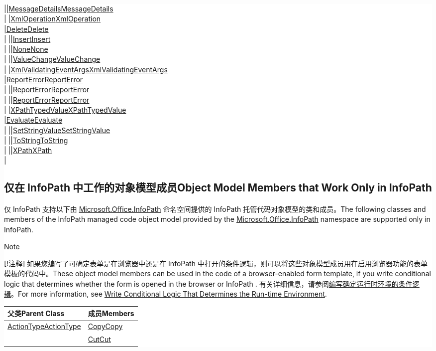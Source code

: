 ||[<span data-ttu-id="18bbf-390">MessageDetails</span><span class="sxs-lookup"><span data-stu-id="18bbf-390">MessageDetails</span></span>](https://msdn.microsoft.com/library/Microsoft.Office.InfoPath.XmlFormCancelEventArgs.MessageDetails.aspx) <br/> |
|[<span data-ttu-id="18bbf-391">XmlOperation</span><span class="sxs-lookup"><span data-stu-id="18bbf-391">XmlOperation</span></span>](https://msdn.microsoft.com/library/Microsoft.Office.InfoPath.XmlOperation.aspx) <br/> |[<span data-ttu-id="18bbf-392">Delete</span><span class="sxs-lookup"><span data-stu-id="18bbf-392">Delete</span></span>](https://msdn.microsoft.com/library/Microsoft.Office.InfoPath.XmlOperation.Delete.aspx) <br/> |
||[<span data-ttu-id="18bbf-393">Insert</span><span class="sxs-lookup"><span data-stu-id="18bbf-393">Insert</span></span>](https://msdn.microsoft.com/library/Microsoft.Office.InfoPath.XmlOperation.Insert.aspx) <br/> |
||[<span data-ttu-id="18bbf-394">None</span><span class="sxs-lookup"><span data-stu-id="18bbf-394">None</span></span>](https://msdn.microsoft.com/library/Microsoft.Office.InfoPath.XmlOperation.None.aspx) <br/> |
||[<span data-ttu-id="18bbf-395">ValueChange</span><span class="sxs-lookup"><span data-stu-id="18bbf-395">ValueChange</span></span>](https://msdn.microsoft.com/library/Microsoft.Office.InfoPath.XmlOperation.ValueChange.aspx) <br/> |
|[<span data-ttu-id="18bbf-396">XmlValidatingEventArgs</span><span class="sxs-lookup"><span data-stu-id="18bbf-396">XmlValidatingEventArgs</span></span>](https://msdn.microsoft.com/library/Microsoft.Office.InfoPath.XmlValidatingEventArgs.aspx) <br/> |[<span data-ttu-id="18bbf-397">ReportError</span><span class="sxs-lookup"><span data-stu-id="18bbf-397">ReportError</span></span>](https://msdn.microsoft.com/library/Microsoft.Office.InfoPath.XmlValidatingEventArgs.ReportError.aspx) <br/> |
||[<span data-ttu-id="18bbf-398">ReportError</span><span class="sxs-lookup"><span data-stu-id="18bbf-398">ReportError</span></span>](https://msdn.microsoft.com/library/Microsoft.Office.InfoPath.XmlValidatingEventArgs.ReportError.aspx) <br/> |
||[<span data-ttu-id="18bbf-399">ReportError</span><span class="sxs-lookup"><span data-stu-id="18bbf-399">ReportError</span></span>](https://msdn.microsoft.com/library/Microsoft.Office.InfoPath.XmlValidatingEventArgs.ReportError.aspx) <br/> |
|[<span data-ttu-id="18bbf-400">XPathTypedValue</span><span class="sxs-lookup"><span data-stu-id="18bbf-400">XPathTypedValue</span></span>](https://msdn.microsoft.com/library/Microsoft.Office.InfoPath.XPathTypedValue.aspx) <br/> |[<span data-ttu-id="18bbf-401">Evaluate</span><span class="sxs-lookup"><span data-stu-id="18bbf-401">Evaluate</span></span>](https://msdn.microsoft.com/library/Microsoft.Office.InfoPath.XPathTypedValue.Evaluate.aspx) <br/> |
||[<span data-ttu-id="18bbf-402">SetStringValue</span><span class="sxs-lookup"><span data-stu-id="18bbf-402">SetStringValue</span></span>](https://msdn.microsoft.com/library/Microsoft.Office.InfoPath.XPathTypedValue.SetStringValue.aspx) <br/> |
||[<span data-ttu-id="18bbf-403">ToString</span><span class="sxs-lookup"><span data-stu-id="18bbf-403">ToString</span></span>](https://msdn.microsoft.com/library/Microsoft.Office.InfoPath.XPathTypedValue.ToString.aspx) <br/> |
||[<span data-ttu-id="18bbf-404">XPath</span><span class="sxs-lookup"><span data-stu-id="18bbf-404">XPath</span></span>](https://msdn.microsoft.com/library/Microsoft.Office.InfoPath.XPathTypedValue.XPath.aspx) <br/> |
   
## <a name="object-model-members-that-work-only-in-infopath"></a><span data-ttu-id="18bbf-405">仅在 InfoPath 中工作的对象模型成员</span><span class="sxs-lookup"><span data-stu-id="18bbf-405">Object Model Members that Work Only in InfoPath</span></span>

<span data-ttu-id="18bbf-406">仅 InfoPath 支持以下由 [Microsoft.Office.InfoPath](https://msdn.microsoft.com/library/Microsoft.Office.InfoPath.aspx) 命名空间提供的 InfoPath 托管代码对象模型的类和成员。</span><span class="sxs-lookup"><span data-stu-id="18bbf-406">The following classes and members of the InfoPath managed code object model provided by the [Microsoft.Office.InfoPath](https://msdn.microsoft.com/library/Microsoft.Office.InfoPath.aspx) namespace are supported only in InfoPath.</span></span> 
  
> [!NOTE]
> <span data-ttu-id="18bbf-407">[!注释] 如果您编写了可确定表单是在浏览器中还是在 InfoPath 中打开的条件逻辑，则可以将这些对象模型成员用在启用浏览器功能的表单模板的代码中。</span><span class="sxs-lookup"><span data-stu-id="18bbf-407">These object model members can be used in the code of a browser-enabled form template, if you write conditional logic that determines whether the form is opened in the browser or InfoPath .</span></span> <span data-ttu-id="18bbf-408">有关详细信息，请参阅[编写确定运行时环境的条件逻辑](how-to-write-conditional-logic-that-determines-the-run-time-environment.md)。</span><span class="sxs-lookup"><span data-stu-id="18bbf-408">For more information, see [Write Conditional Logic That Determines the Run-time Environment](how-to-write-conditional-logic-that-determines-the-run-time-environment.md).</span></span> 
  
|<span data-ttu-id="18bbf-409">**父类**</span><span class="sxs-lookup"><span data-stu-id="18bbf-409">**Parent Class**</span></span>|<span data-ttu-id="18bbf-410">**成员**</span><span class="sxs-lookup"><span data-stu-id="18bbf-410">**Members**</span></span>|
|:-----|:-----|
|[<span data-ttu-id="18bbf-411">ActionType</span><span class="sxs-lookup"><span data-stu-id="18bbf-411">ActionType</span></span>](https://msdn.microsoft.com/library/Microsoft.Office.InfoPath.ActionType.aspx) <br/> |[<span data-ttu-id="18bbf-412">Copy</span><span class="sxs-lookup"><span data-stu-id="18bbf-412">Copy</span></span>](https://msdn.microsoft.com/library/Microsoft.Office.InfoPath.ActionType.Copy.aspx) <br/> |
||[<span data-ttu-id="18bbf-413">Cut</span><span class="sxs-lookup"><span data-stu-id="18bbf-413">Cut</span></span>](https://msdn.microsoft.com/library/Microsoft.Office.InfoPath.ActionType.Cut.aspx) <br/> |